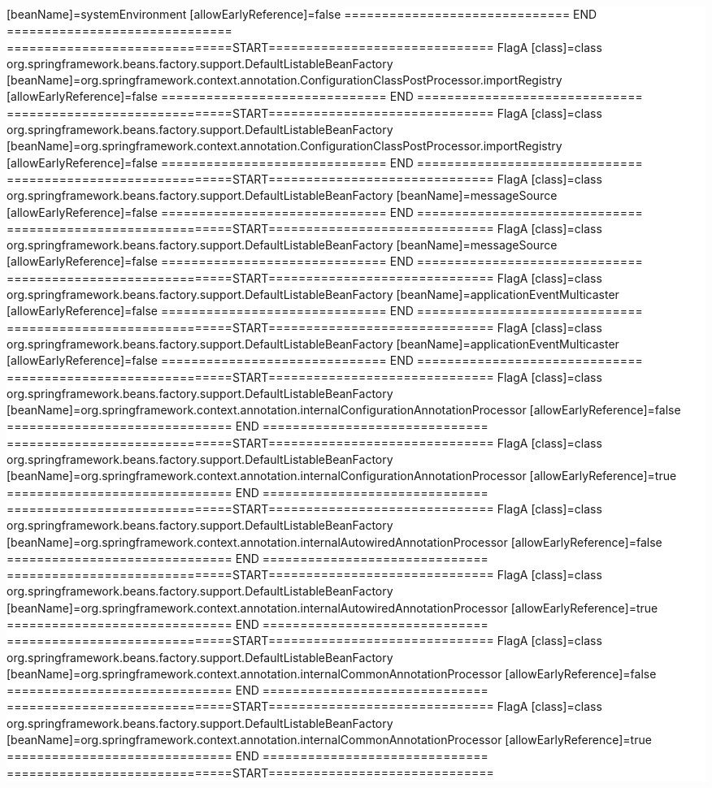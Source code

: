  [beanName]=systemEnvironment
[allowEarlyReference]=false
============================== END ==============================
==============================START==============================
FlagA [class]=class org.springframework.beans.factory.support.DefaultListableBeanFactory
 [beanName]=org.springframework.context.annotation.ConfigurationClassPostProcessor.importRegistry
[allowEarlyReference]=false
============================== END ==============================
==============================START==============================
FlagA [class]=class org.springframework.beans.factory.support.DefaultListableBeanFactory
 [beanName]=org.springframework.context.annotation.ConfigurationClassPostProcessor.importRegistry
[allowEarlyReference]=false
============================== END ==============================
==============================START==============================
FlagA [class]=class org.springframework.beans.factory.support.DefaultListableBeanFactory
 [beanName]=messageSource
[allowEarlyReference]=false
============================== END ==============================
==============================START==============================
FlagA [class]=class org.springframework.beans.factory.support.DefaultListableBeanFactory
 [beanName]=messageSource
[allowEarlyReference]=false
============================== END ==============================
==============================START==============================
FlagA [class]=class org.springframework.beans.factory.support.DefaultListableBeanFactory
 [beanName]=applicationEventMulticaster
[allowEarlyReference]=false
============================== END ==============================
==============================START==============================
FlagA [class]=class org.springframework.beans.factory.support.DefaultListableBeanFactory
 [beanName]=applicationEventMulticaster
[allowEarlyReference]=false
============================== END ==============================
==============================START==============================
FlagA [class]=class org.springframework.beans.factory.support.DefaultListableBeanFactory
 [beanName]=org.springframework.context.annotation.internalConfigurationAnnotationProcessor
[allowEarlyReference]=false
============================== END ==============================
==============================START==============================
FlagA [class]=class org.springframework.beans.factory.support.DefaultListableBeanFactory
 [beanName]=org.springframework.context.annotation.internalConfigurationAnnotationProcessor
[allowEarlyReference]=true
============================== END ==============================
==============================START==============================
FlagA [class]=class org.springframework.beans.factory.support.DefaultListableBeanFactory
 [beanName]=org.springframework.context.annotation.internalAutowiredAnnotationProcessor
[allowEarlyReference]=false
============================== END ==============================
==============================START==============================
FlagA [class]=class org.springframework.beans.factory.support.DefaultListableBeanFactory
 [beanName]=org.springframework.context.annotation.internalAutowiredAnnotationProcessor
[allowEarlyReference]=true
============================== END ==============================
==============================START==============================
FlagA [class]=class org.springframework.beans.factory.support.DefaultListableBeanFactory
 [beanName]=org.springframework.context.annotation.internalCommonAnnotationProcessor
[allowEarlyReference]=false
============================== END ==============================
==============================START==============================
FlagA [class]=class org.springframework.beans.factory.support.DefaultListableBeanFactory
 [beanName]=org.springframework.context.annotation.internalCommonAnnotationProcessor
[allowEarlyReference]=true
============================== END ==============================
==============================START==============================
